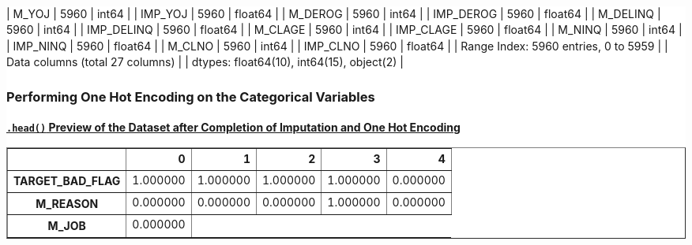 | M_YOJ                | 5960           | int64   |
| IMP_YOJ              | 5960           | float64 |
| M_DEROG              | 5960           | int64   |
| IMP_DEROG            | 5960           | float64 |
| M_DELINQ             | 5960           | int64   |
| IMP_DELINQ           | 5960           | float64 |
| M_CLAGE              | 5960           | int64   |
| IMP_CLAGE            | 5960           | float64 |
| M_NINQ               | 5960           | int64   |
| IMP_NINQ             | 5960           | float64 |
| M_CLNO               | 5960           | int64   |
| IMP_CLNO             | 5960           | float64 |
| Range Index: 5960 entries, 0 to 5959 |
| Data columns (total 27 columns) |
| dtypes: float64(10), int64(15), object(2) |

### Performing One Hot Encoding on the Categorical Variables

**<u>`.head()` Preview of the Dataset after Completion of Imputation and One Hot Encoding</u>**

<div>

<table border="1" class="dataframe">
  <thead>
    <tr style="text-align: right;">
      <th></th>
      <th>0</th>
      <th>1</th>
      <th>2</th>
      <th>3</th>
      <th>4</th>
    </tr>
  </thead>
  <tbody>
    <tr>
      <th>TARGET_BAD_FLAG</th>
      <td>1.000000</td>
      <td>1.000000</td>
      <td>1.000000</td>
      <td>1.000000</td>
      <td>0.000000</td>
    </tr>
    <tr>
      <th>M_REASON</th>
      <td>0.000000</td>
      <td>0.000000</td>
      <td>0.000000</td>
      <td>1.000000</td>
      <td>0.000000</td>
    </tr>
    <tr>
      <th>M_JOB</th>
      <td>0.000000</td>